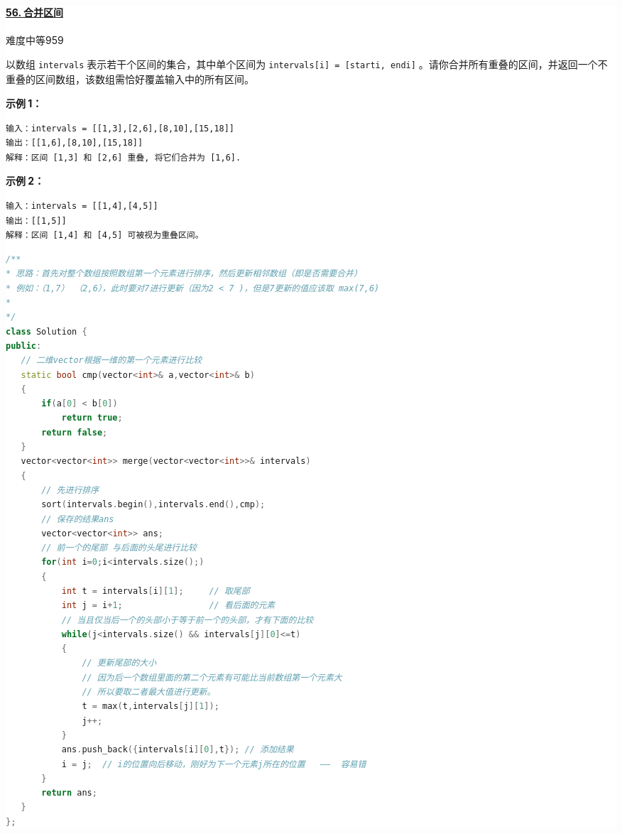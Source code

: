 #### [56. 合并区间](https://leetcode-cn.com/problems/merge-intervals/)

难度中等959

以数组 `intervals` 表示若干个区间的集合，其中单个区间为 `intervals[i] = [starti, endi]` 。请你合并所有重叠的区间，并返回一个不重叠的区间数组，该数组需恰好覆盖输入中的所有区间。

**示例 1：**

```
输入：intervals = [[1,3],[2,6],[8,10],[15,18]]
输出：[[1,6],[8,10],[15,18]]
解释：区间 [1,3] 和 [2,6] 重叠, 将它们合并为 [1,6].
```

**示例 2：**

```
输入：intervals = [[1,4],[4,5]]
输出：[[1,5]]
解释：区间 [1,4] 和 [4,5] 可被视为重叠区间。
```

 ```cpp
/**
 * 思路：首先对整个数组按照数组第一个元素进行排序，然后更新相邻数组（即是否需要合并）
 * 例如：（1,7） （2,6），此时要对7进行更新（因为2 < 7 )，但是7更新的值应该取 max(7,6)
 * 
*/
class Solution {
public:
    // 二维vector根据一维的第一个元素进行比较
    static bool cmp(vector<int>& a,vector<int>& b)
    {
        if(a[0] < b[0])
            return true;
        return false;
    }
    vector<vector<int>> merge(vector<vector<int>>& intervals)
    {
        // 先进行排序
        sort(intervals.begin(),intervals.end(),cmp);
        // 保存的结果ans
        vector<vector<int>> ans;
        // 前一个的尾部 与后面的头尾进行比较
        for(int i=0;i<intervals.size();)
        {
            int t = intervals[i][1];     // 取尾部
            int j = i+1;                 // 看后面的元素
            // 当且仅当后一个的头部小于等于前一个的头部，才有下面的比较
            while(j<intervals.size() && intervals[j][0]<=t) 
            {
                // 更新尾部的大小
                // 因为后一个数组里面的第二个元素有可能比当前数组第一个元素大
                // 所以要取二者最大值进行更新。
                t = max(t,intervals[j][1]); 
                j++;
            }
            ans.push_back({intervals[i][0],t}); // 添加结果
            i = j;  // i的位置向后移动，刚好为下一个元素j所在的位置   ——  容易错
        }
        return ans;
    }
};
 ```
